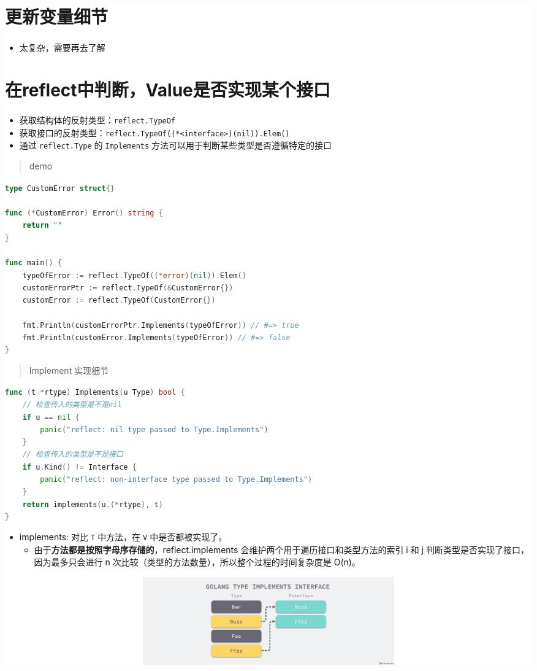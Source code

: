 # 更新变量细节
- 太复杂，需要再去了解

# 在reflect中判断，Value是否实现某个接口

- 获取结构体的反射类型：`reflect.TypeOf`
- 获取接口的反射类型：`reflect.TypeOf((*<interface>)(nil)).Elem()`
- 通过 `reflect.Type` 的 `Implements` 方法可以用于判断某些类型是否遵循特定的接口

> demo
```go
type CustomError struct{}

func (*CustomError) Error() string {
	return ""
}

func main() {
	typeOfError := reflect.TypeOf((*error)(nil)).Elem()
	customErrorPtr := reflect.TypeOf(&CustomError{})
	customError := reflect.TypeOf(CustomError{})

	fmt.Println(customErrorPtr.Implements(typeOfError)) // #=> true
	fmt.Println(customError.Implements(typeOfError)) // #=> false
}
```

> Implement 实现细节
```go
func (t *rtype) Implements(u Type) bool {
    // 检查传入的类型是不是nil
	if u == nil {
		panic("reflect: nil type passed to Type.Implements")
	}
    // 检查传入的类型是不是接口
	if u.Kind() != Interface {
		panic("reflect: non-interface type passed to Type.Implements")
	}
	return implements(u.(*rtype), t)
}
```

- implements: 对比 `T` 中方法，在 `V` 中是否都被实现了。
  - 由于**方法都是按照字母序存储的**，reflect.implements 会维护两个用于遍历接口和类型方法的索引 i 和 j 判断类型是否实现了接口，因为最多只会进行 n 次比较（类型的方法数量），所以整个过程的时间复杂度是 O(n)。


<div style="zoom:40%" align="center"><img src="./pic/3-3.png"></div>
